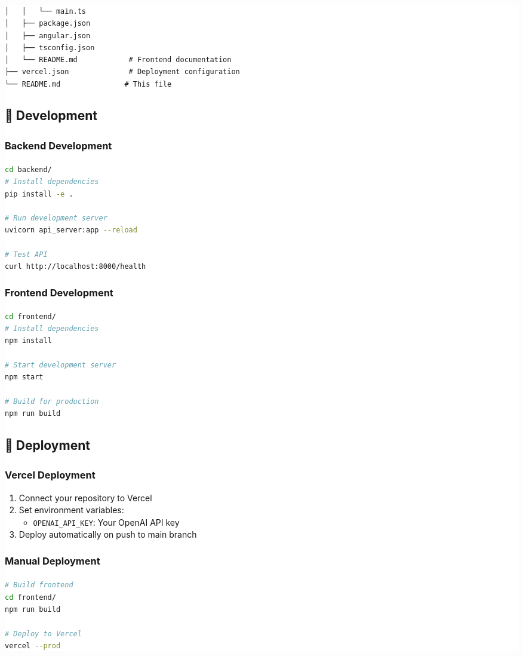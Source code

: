 ```
│   │   └── main.ts
│   ├── package.json
│   ├── angular.json
│   ├── tsconfig.json
│   └── README.md            # Frontend documentation
├── vercel.json              # Deployment configuration
└── README.md               # This file
```

## 🔧 Development

### Backend Development
```bash
cd backend/
# Install dependencies
pip install -e .

# Run development server
uvicorn api_server:app --reload

# Test API
curl http://localhost:8000/health
```

### Frontend Development
```bash
cd frontend/
# Install dependencies
npm install

# Start development server
npm start

# Build for production
npm run build
```

## 🚀 Deployment

### Vercel Deployment
1. Connect your repository to Vercel
2. Set environment variables:
   - `OPENAI_API_KEY`: Your OpenAI API key
3. Deploy automatically on push to main branch

### Manual Deployment
```bash
# Build frontend
cd frontend/
npm run build

# Deploy to Vercel
vercel --prod
```
